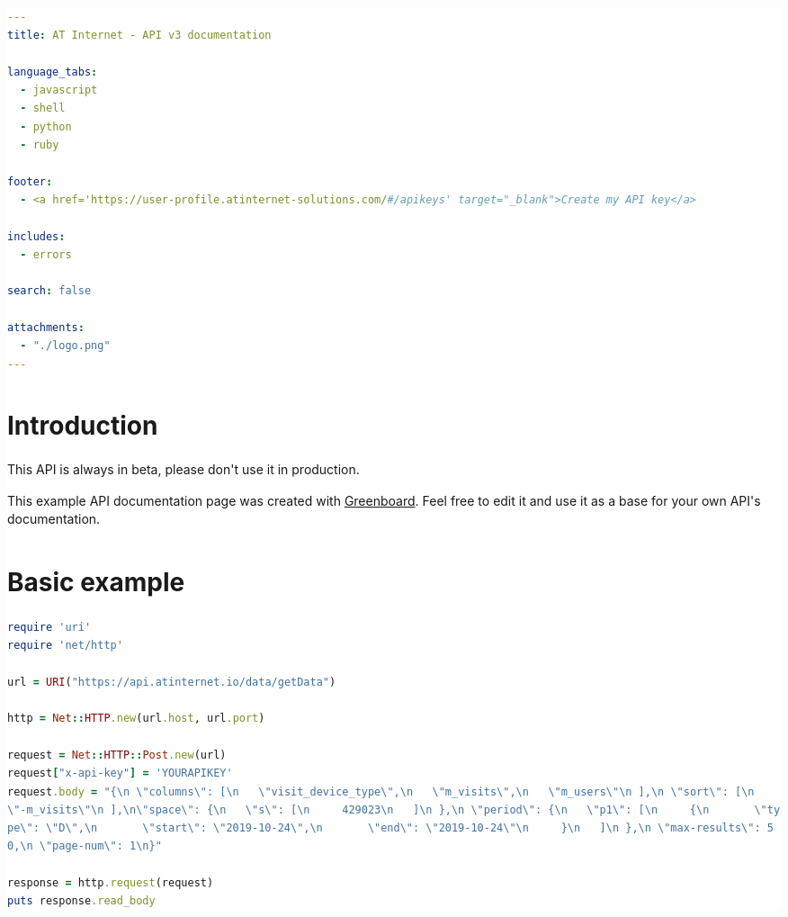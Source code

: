```yaml
---
title: AT Internet - API v3 documentation

language_tabs:
  - javascript
  - shell
  - python
  - ruby

footer:
  - <a href='https://user-profile.atinternet-solutions.com/#/apikeys' target="_blank">Create my API key</a>

includes:
  - errors

search: false

attachments:
  - "./logo.png"
---
```


# Introduction

<aside class="warning">
This API is always in beta, please don't use it in production.
</aside>

This example API documentation page was created with [Greenboard](https://github.com/shamin/greenboard). Feel free to edit it and use it as a base for your own API's documentation.

# Basic example

```ruby
require 'uri'
require 'net/http'

url = URI("https://api.atinternet.io/data/getData")

http = Net::HTTP.new(url.host, url.port)

request = Net::HTTP::Post.new(url)
request["x-api-key"] = 'YOURAPIKEY'
request.body = "{\n \"columns\": [\n   \"visit_device_type\",\n   \"m_visits\",\n   \"m_users\"\n ],\n \"sort\": [\n   \"-m_visits\"\n ],\n\"space\": {\n   \"s\": [\n     429023\n   ]\n },\n \"period\": {\n   \"p1\": [\n     {\n       \"type\": \"D\",\n       \"start\": \"2019-10-24\",\n       \"end\": \"2019-10-24\"\n     }\n   ]\n },\n \"max-results\": 50,\n \"page-num\": 1\n}"

response = http.request(request)
puts response.read_body
```
